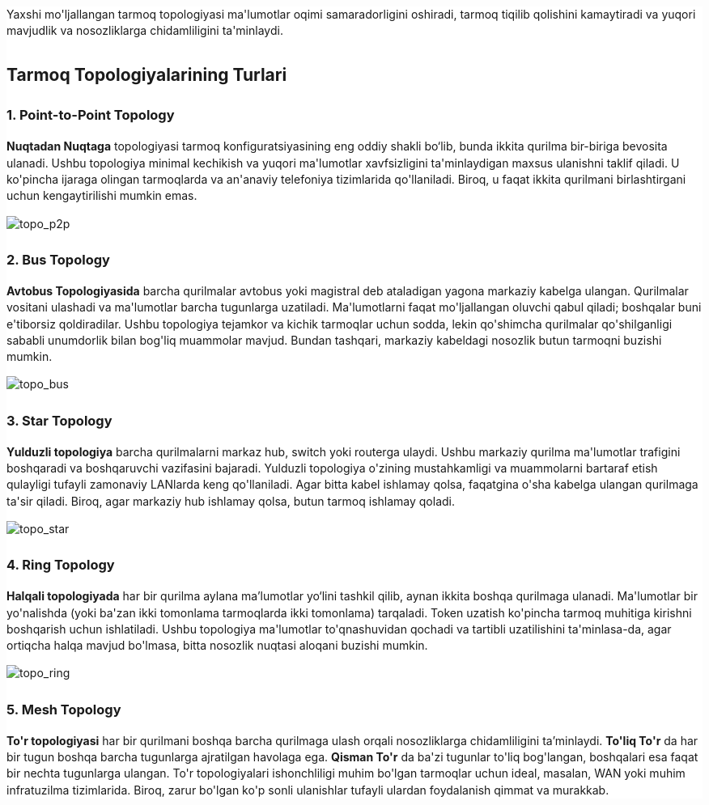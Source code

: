 Yaxshi mo'ljallangan tarmoq topologiyasi ma'lumotlar oqimi samaradorligini oshiradi, tarmoq tiqilib qolishini kamaytiradi va yuqori mavjudlik va nosozliklarga chidamliligini ta'minlaydi.

## **Tarmoq Topologiyalarining Turlari**

### 1. **Point-to-Point Topology**

**Nuqtadan Nuqtaga** topologiyasi tarmoq konfiguratsiyasining eng oddiy shakli bo‘lib, bunda ikkita qurilma bir-biriga bevosita ulanadi. Ushbu topologiya minimal kechikish va yuqori ma'lumotlar xavfsizligini ta'minlaydigan maxsus ulanishni taklif qiladi. U ko'pincha ijaraga olingan tarmoqlarda va an'anaviy telefoniya tizimlarida qo'llaniladi. Biroq, u faqat ikkita qurilmani birlashtirgani uchun kengaytirilishi mumkin emas.

![topo_p2p](https://academy.hackthebox.com/storage/modules/34/redesigned/topo_p2p.png)

### 2. **Bus Topology**

**Avtobus Topologiyasida** barcha qurilmalar avtobus yoki magistral deb ataladigan yagona markaziy kabelga ulangan. Qurilmalar vositani ulashadi va ma'lumotlar barcha tugunlarga uzatiladi. Ma'lumotlarni faqat mo'ljallangan oluvchi qabul qiladi; boshqalar buni e'tiborsiz qoldiradilar. Ushbu topologiya tejamkor va kichik tarmoqlar uchun sodda, lekin qo'shimcha qurilmalar qo'shilganligi sababli unumdorlik bilan bog'liq muammolar mavjud. Bundan tashqari, markaziy kabeldagi nosozlik butun tarmoqni buzishi mumkin.

![topo_bus](https://academy.hackthebox.com/storage/modules/34/redesigned/topo_bus.png)

### 3. **Star Topology**

**Yulduzli topologiya** barcha qurilmalarni markaz hub, switch yoki routerga ulaydi. Ushbu markaziy qurilma ma'lumotlar trafigini boshqaradi va boshqaruvchi vazifasini bajaradi. Yulduzli topologiya o'zining mustahkamligi va muammolarni bartaraf etish qulayligi tufayli zamonaviy LANlarda keng qo'llaniladi. Agar bitta kabel ishlamay qolsa, faqatgina o'sha kabelga ulangan qurilmaga ta'sir qiladi. Biroq, agar markaziy hub ishlamay qolsa, butun tarmoq ishlamay qoladi.

![topo_star](https://academy.hackthebox.com/storage/modules/34/redesigned/topo_star.png)

### 4. **Ring Topology**

**Halqali topologiyada** har bir qurilma aylana ma’lumotlar yo‘lini tashkil qilib, aynan ikkita boshqa qurilmaga ulanadi. Ma'lumotlar bir yo'nalishda (yoki ba'zan ikki tomonlama tarmoqlarda ikki tomonlama) tarqaladi. Token uzatish ko'pincha tarmoq muhitiga kirishni boshqarish uchun ishlatiladi. Ushbu topologiya ma'lumotlar to'qnashuvidan qochadi va tartibli uzatilishini ta'minlasa-da, agar ortiqcha halqa mavjud bo'lmasa, bitta nosozlik nuqtasi aloqani buzishi mumkin.

![topo_ring](https://academy.hackthebox.com/storage/modules/34/redesigned/topo_ring.png)

### 5. **Mesh Topology**

**To'r topologiyasi** har bir qurilmani boshqa barcha qurilmaga ulash orqali nosozliklarga chidamliligini taʼminlaydi. **To'liq To'r** da har bir tugun boshqa barcha tugunlarga ajratilgan havolaga ega. **Qisman To'r** da ba'zi tugunlar to'liq bog'langan, boshqalari esa faqat bir nechta tugunlarga ulangan. To'r topologiyalari ishonchliligi muhim bo'lgan tarmoqlar uchun ideal, masalan, WAN yoki muhim infratuzilma tizimlarida. Biroq, zarur bo'lgan ko'p sonli ulanishlar tufayli ulardan foydalanish qimmat va murakkab.

